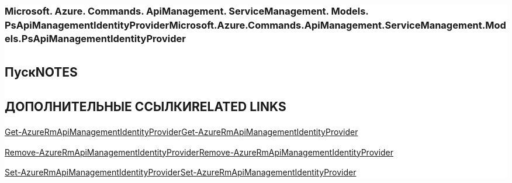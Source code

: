 ### <span data-ttu-id="f3ae2-139">Microsoft. Azure. Commands. ApiManagement. ServiceManagement. Models. PsApiManagementIdentityProvider</span><span class="sxs-lookup"><span data-stu-id="f3ae2-139">Microsoft.Azure.Commands.ApiManagement.ServiceManagement.Models.PsApiManagementIdentityProvider</span></span>

## <span data-ttu-id="f3ae2-140">Пуск</span><span class="sxs-lookup"><span data-stu-id="f3ae2-140">NOTES</span></span>

## <span data-ttu-id="f3ae2-141">ДОПОЛНИТЕЛЬНЫЕ ССЫЛКИ</span><span class="sxs-lookup"><span data-stu-id="f3ae2-141">RELATED LINKS</span></span>

[<span data-ttu-id="f3ae2-142">Get-AzureRmApiManagementIdentityProvider</span><span class="sxs-lookup"><span data-stu-id="f3ae2-142">Get-AzureRmApiManagementIdentityProvider</span></span>](./Get-AzureRmApiManagementIdentityProvider.md)

[<span data-ttu-id="f3ae2-143">Remove-AzureRmApiManagementIdentityProvider</span><span class="sxs-lookup"><span data-stu-id="f3ae2-143">Remove-AzureRmApiManagementIdentityProvider</span></span>](./Remove-AzureRmApiManagementIdentityProvider.md)

[<span data-ttu-id="f3ae2-144">Set-AzureRmApiManagementIdentityProvider</span><span class="sxs-lookup"><span data-stu-id="f3ae2-144">Set-AzureRmApiManagementIdentityProvider</span></span>](./Set-AzureRmApiManagementIdentityProvider.md)

